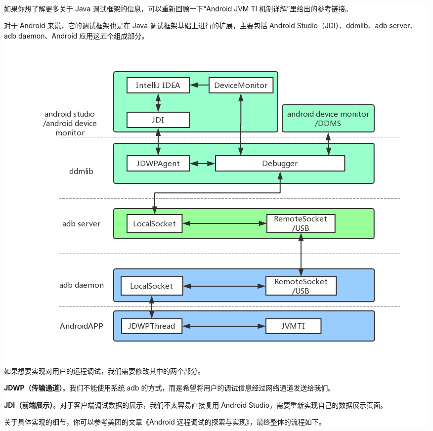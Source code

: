 如果你想了解更多关于 Java 调试框架的信息，可以重新回顾一下“Android JVM TI 机制详解”里给出的参考链接。

对于 Android 来说，它的调试框架也是在 Java 调试框架基础上进行的扩展，主要包括 Android Studio（JDI）、ddmlib、adb server、adb daemon、Android 应用这五个组成部分。

![img](./assets/f34e7b16e572fe4f1a4d33b96681cd76.webp)

如果想要实现对用户的远程调试，我们需要修改其中的两个部分。

**JDWP（传输通道）**。我们不能使用系统 adb 的方式，而是希望将用户的调试信息经过网络通道发送给我们。

**JDI（前端展示）**。对于客户端调试数据的展示，我们不太容易直接复用 Android Studio，需要重新实现自己的数据展示页面。

关于具体实现的细节，你可以参考美团的文章《Android 远程调试的探索与实现》，最终整体的流程如下。
